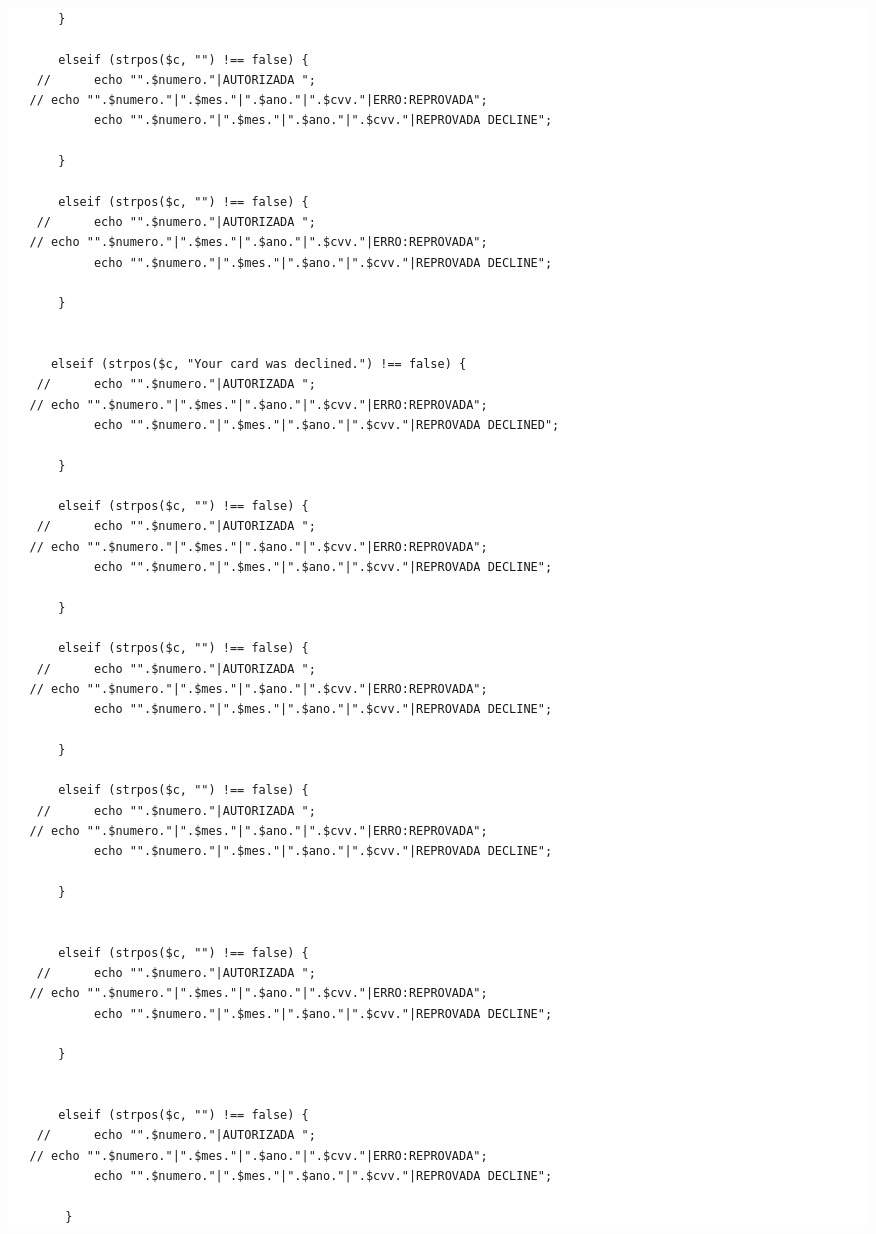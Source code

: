            }

           elseif (strpos($c, "") !== false) {
        //      echo "".$numero."|AUTORIZADA ";
       // echo "".$numero."|".$mes."|".$ano."|".$cvv."|ERRO:REPROVADA";
                echo "".$numero."|".$mes."|".$ano."|".$cvv."|REPROVADA DECLINE";
                    
           }

           elseif (strpos($c, "") !== false) {
        //      echo "".$numero."|AUTORIZADA ";
       // echo "".$numero."|".$mes."|".$ano."|".$cvv."|ERRO:REPROVADA";
                echo "".$numero."|".$mes."|".$ano."|".$cvv."|REPROVADA DECLINE";
                    
           }


          elseif (strpos($c, "Your card was declined.") !== false) {
        //      echo "".$numero."|AUTORIZADA ";
       // echo "".$numero."|".$mes."|".$ano."|".$cvv."|ERRO:REPROVADA";
                echo "".$numero."|".$mes."|".$ano."|".$cvv."|REPROVADA DECLINED";
                    
           }

           elseif (strpos($c, "") !== false) {
        //      echo "".$numero."|AUTORIZADA ";
       // echo "".$numero."|".$mes."|".$ano."|".$cvv."|ERRO:REPROVADA";
                echo "".$numero."|".$mes."|".$ano."|".$cvv."|REPROVADA DECLINE";
                    
           }

           elseif (strpos($c, "") !== false) {
        //      echo "".$numero."|AUTORIZADA ";
       // echo "".$numero."|".$mes."|".$ano."|".$cvv."|ERRO:REPROVADA";
                echo "".$numero."|".$mes."|".$ano."|".$cvv."|REPROVADA DECLINE";
                    
           }

           elseif (strpos($c, "") !== false) {
        //      echo "".$numero."|AUTORIZADA ";
       // echo "".$numero."|".$mes."|".$ano."|".$cvv."|ERRO:REPROVADA";
                echo "".$numero."|".$mes."|".$ano."|".$cvv."|REPROVADA DECLINE";
                    
           }


           elseif (strpos($c, "") !== false) {
        //      echo "".$numero."|AUTORIZADA ";
       // echo "".$numero."|".$mes."|".$ano."|".$cvv."|ERRO:REPROVADA";
                echo "".$numero."|".$mes."|".$ano."|".$cvv."|REPROVADA DECLINE";
                    
           }


           elseif (strpos($c, "") !== false) {
        //      echo "".$numero."|AUTORIZADA ";
       // echo "".$numero."|".$mes."|".$ano."|".$cvv."|ERRO:REPROVADA";
                echo "".$numero."|".$mes."|".$ano."|".$cvv."|REPROVADA DECLINE";
                    
            }
